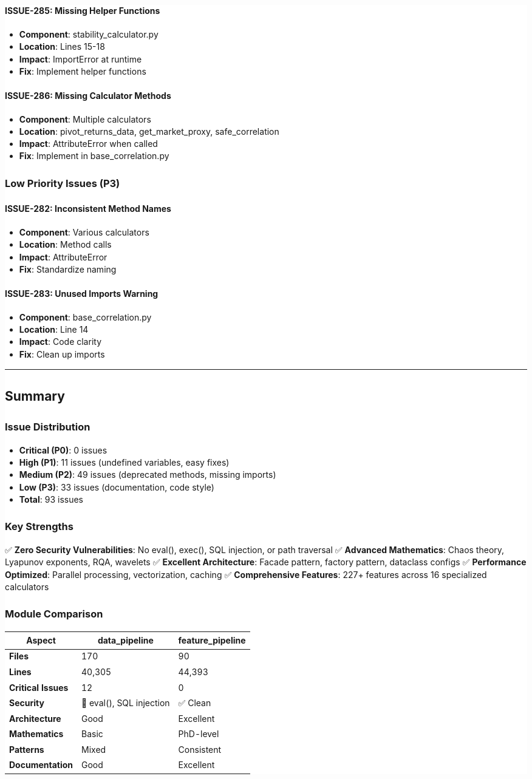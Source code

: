 #### ISSUE-285: Missing Helper Functions
- **Component**: stability_calculator.py
- **Location**: Lines 15-18
- **Impact**: ImportError at runtime
- **Fix**: Implement helper functions

#### ISSUE-286: Missing Calculator Methods
- **Component**: Multiple calculators
- **Location**: pivot_returns_data, get_market_proxy, safe_correlation
- **Impact**: AttributeError when called
- **Fix**: Implement in base_correlation.py

### Low Priority Issues (P3)

#### ISSUE-282: Inconsistent Method Names
- **Component**: Various calculators
- **Location**: Method calls
- **Impact**: AttributeError
- **Fix**: Standardize naming

#### ISSUE-283: Unused Imports Warning
- **Component**: base_correlation.py
- **Location**: Line 14
- **Impact**: Code clarity
- **Fix**: Clean up imports

---

## Summary

### Issue Distribution
- **Critical (P0)**: 0 issues
- **High (P1)**: 11 issues (undefined variables, easy fixes)
- **Medium (P2)**: 49 issues (deprecated methods, missing imports)
- **Low (P3)**: 33 issues (documentation, code style)
- **Total**: 93 issues

### Key Strengths
✅ **Zero Security Vulnerabilities**: No eval(), exec(), SQL injection, or path traversal
✅ **Advanced Mathematics**: Chaos theory, Lyapunov exponents, RQA, wavelets
✅ **Excellent Architecture**: Facade pattern, factory pattern, dataclass configs
✅ **Performance Optimized**: Parallel processing, vectorization, caching
✅ **Comprehensive Features**: 227+ features across 16 specialized calculators

### Module Comparison

| Aspect | data_pipeline | feature_pipeline |
|--------|--------------|------------------|
| **Files** | 170 | 90 |
| **Lines** | 40,305 | 44,393 |
| **Critical Issues** | 12 | 0 |
| **Security** | 🔴 eval(), SQL injection | ✅ Clean |
| **Architecture** | Good | Excellent |
| **Mathematics** | Basic | PhD-level |
| **Patterns** | Mixed | Consistent |
| **Documentation** | Good | Excellent |
